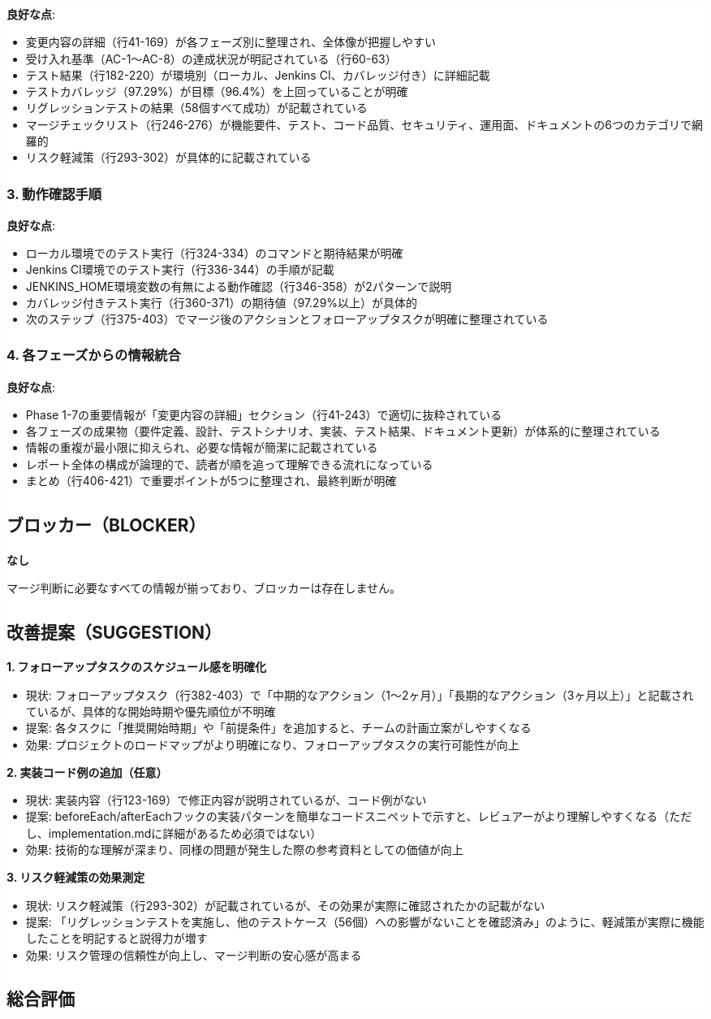 **良好な点**:
- 変更内容の詳細（行41-169）が各フェーズ別に整理され、全体像が把握しやすい
- 受け入れ基準（AC-1〜AC-8）の達成状況が明記されている（行60-63）
- テスト結果（行182-220）が環境別（ローカル、Jenkins CI、カバレッジ付き）に詳細記載
- テストカバレッジ（97.29%）が目標（96.4%）を上回っていることが明確
- リグレッションテストの結果（58個すべて成功）が記載されている
- マージチェックリスト（行246-276）が機能要件、テスト、コード品質、セキュリティ、運用面、ドキュメントの6つのカテゴリで網羅的
- リスク軽減策（行293-302）が具体的に記載されている

### 3. 動作確認手順

**良好な点**:
- ローカル環境でのテスト実行（行324-334）のコマンドと期待結果が明確
- Jenkins CI環境でのテスト実行（行336-344）の手順が記載
- JENKINS_HOME環境変数の有無による動作確認（行346-358）が2パターンで説明
- カバレッジ付きテスト実行（行360-371）の期待値（97.29%以上）が具体的
- 次のステップ（行375-403）でマージ後のアクションとフォローアップタスクが明確に整理されている

### 4. 各フェーズからの情報統合

**良好な点**:
- Phase 1-7の重要情報が「変更内容の詳細」セクション（行41-243）で適切に抜粋されている
- 各フェーズの成果物（要件定義、設計、テストシナリオ、実装、テスト結果、ドキュメント更新）が体系的に整理されている
- 情報の重複が最小限に抑えられ、必要な情報が簡潔に記載されている
- レポート全体の構成が論理的で、読者が順を追って理解できる流れになっている
- まとめ（行406-421）で重要ポイントが5つに整理され、最終判断が明確

## ブロッカー（BLOCKER）

**なし**

マージ判断に必要なすべての情報が揃っており、ブロッカーは存在しません。

## 改善提案（SUGGESTION）

**1. フォローアップタスクのスケジュール感を明確化**
- 現状: フォローアップタスク（行382-403）で「中期的なアクション（1〜2ヶ月）」「長期的なアクション（3ヶ月以上）」と記載されているが、具体的な開始時期や優先順位が不明確
- 提案: 各タスクに「推奨開始時期」や「前提条件」を追加すると、チームの計画立案がしやすくなる
- 効果: プロジェクトのロードマップがより明確になり、フォローアップタスクの実行可能性が向上

**2. 実装コード例の追加（任意）**
- 現状: 実装内容（行123-169）で修正内容が説明されているが、コード例がない
- 提案: beforeEach/afterEachフックの実装パターンを簡単なコードスニペットで示すと、レビュアーがより理解しやすくなる（ただし、implementation.mdに詳細があるため必須ではない）
- 効果: 技術的な理解が深まり、同様の問題が発生した際の参考資料としての価値が向上

**3. リスク軽減策の効果測定**
- 現状: リスク軽減策（行293-302）が記載されているが、その効果が実際に確認されたかの記載がない
- 提案: 「リグレッションテストを実施し、他のテストケース（56個）への影響がないことを確認済み」のように、軽減策が実際に機能したことを明記すると説得力が増す
- 効果: リスク管理の信頼性が向上し、マージ判断の安心感が高まる

## 総合評価
